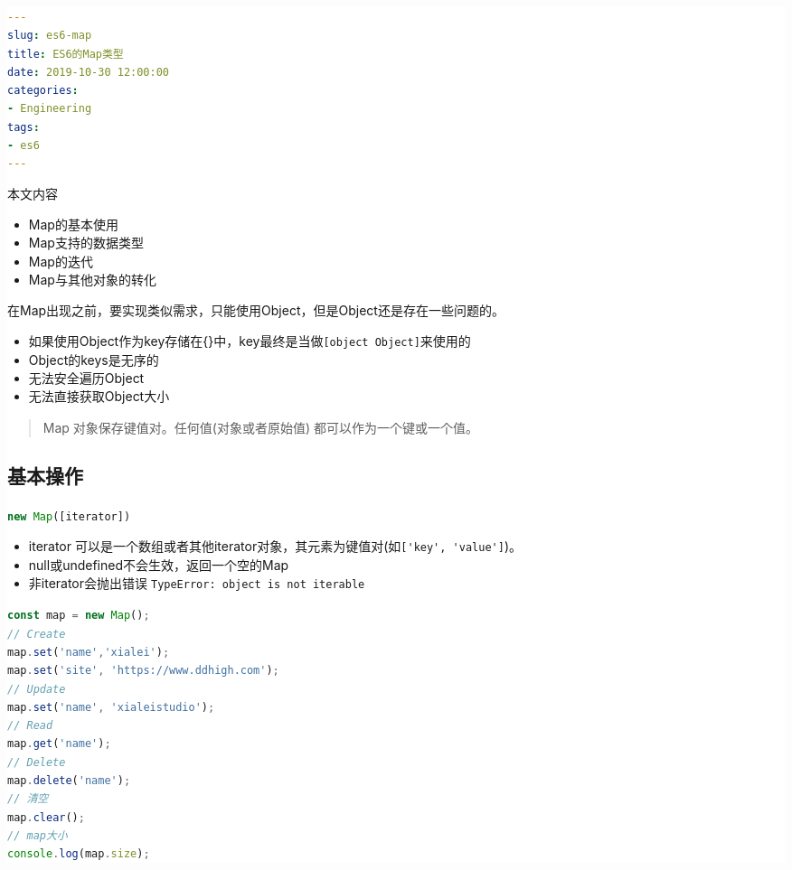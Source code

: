 ```yaml
---
slug: es6-map
title: ES6的Map类型
date: 2019-10-30 12:00:00
categories:
- Engineering
tags:
- es6
---
```


本文内容

+ Map的基本使用
+ Map支持的数据类型
+ Map的迭代
+ Map与其他对象的转化

在Map出现之前，要实现类似需求，只能使用Object，但是Object还是存在一些问题的。

+ 如果使用Object作为key存储在{}中，key最终是当做`[object Object]`来使用的
+ Object的keys是无序的
+ 无法安全遍历Object
+ 无法直接获取Object大小

> Map 对象保存键值对。任何值(对象或者原始值) 都可以作为一个键或一个值。

## 基本操作

```js
new Map([iterator])
```

+ iterator <Iterator> 可以是一个数组或者其他iterator对象，其元素为键值对(如`['key', 'value']`)。
+ null或undefined不会生效，返回一个空的Map
+ 非iterator会抛出错误 `TypeError: object is not iterable`

```js
const map = new Map();
// Create
map.set('name','xialei');
map.set('site', 'https://www.ddhigh.com');
// Update
map.set('name', 'xialeistudio');
// Read
map.get('name');
// Delete
map.delete('name');
// 清空
map.clear();
// map大小
console.log(map.size);
```
